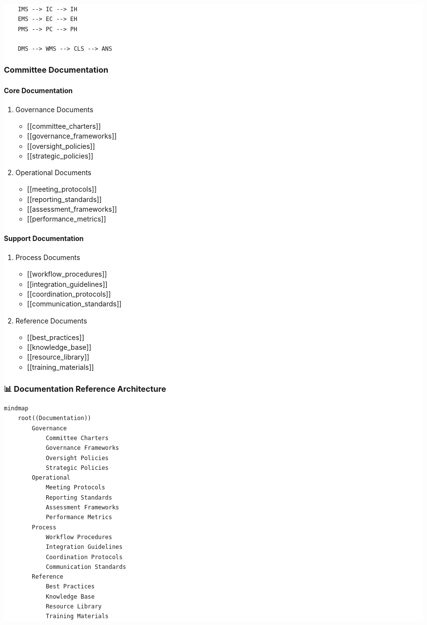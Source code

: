 ```mermaid
    IMS --> IC --> IH
    EMS --> EC --> EH
    PMS --> PC --> PH
    
    DMS --> WMS --> CLS --> ANS
```

### Committee Documentation
#### Core Documentation
1. Governance Documents
   - [[committee_charters]]
   - [[governance_frameworks]]
   - [[oversight_policies]]
   - [[strategic_policies]]

2. Operational Documents
   - [[meeting_protocols]]
   - [[reporting_standards]]
   - [[assessment_frameworks]]
   - [[performance_metrics]]

#### Support Documentation
1. Process Documents
   - [[workflow_procedures]]
   - [[integration_guidelines]]
   - [[coordination_protocols]]
   - [[communication_standards]]

2. Reference Documents
   - [[best_practices]]
   - [[knowledge_base]]
   - [[resource_library]]
   - [[training_materials]]

### 📊 Documentation Reference Architecture
```mermaid
mindmap
    root((Documentation))
        Governance
            Committee Charters
            Governance Frameworks
            Oversight Policies
            Strategic Policies
        Operational
            Meeting Protocols
            Reporting Standards
            Assessment Frameworks
            Performance Metrics
        Process
            Workflow Procedures
            Integration Guidelines
            Coordination Protocols
            Communication Standards
        Reference
            Best Practices
            Knowledge Base
            Resource Library
            Training Materials
```
